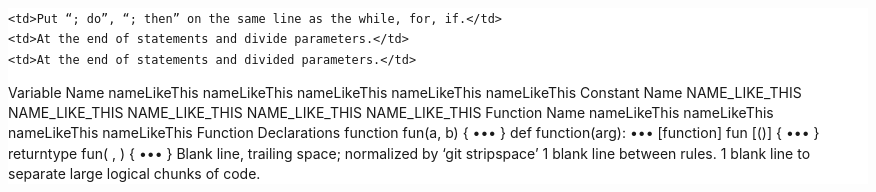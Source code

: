     <td>Put “; do”, “; then” on the same line as the while, for, if.</td>
    <td>At the end of statements and divide parameters.</td>
    <td>At the end of statements and divided parameters.</td>
  </tr>
  <tr>
    <td>Variable Name</td>
    <td></td>
    <td></td>
    <td>nameLikeThis</td>
    <td>nameLikeThis</td>
    <td>nameLikeThis</td>
    <td>nameLikeThis</td>
    <td>nameLikeThis</td>
  </tr>
  <tr>
    <td>Constant Name</td>
    <td></td>
    <td></td>
    <td>NAME_LIKE_THIS</td>
    <td>NAME_LIKE_THIS</td>
    <td>NAME_LIKE_THIS</td>
    <td>NAME_LIKE_THIS</td>
    <td>NAME_LIKE_THIS</td>
  </tr>
  <tr>
    <td>Function Name</td>
    <td></td>
    <td></td>
    <td>nameLikeThis</td>
    <td>nameLikeThis</td>
    <td>nameLikeThis</td>
    <td>nameLikeThis</td>
    <td></td>
  </tr>
  <tr>
    <td>Function Declarations</td>
    <td></td>
    <td></td>
    <td>
      function fun(a, b) {
        •••
      }
    </td>
    <td>
      def function(arg):
         •••
    </td>
    <td>
      [function] fun [()]
      {
        •••
      }
    </td>
    <td>
      returntype fun( , ) {
        •••
      }
    </td>
    <td></td>
  </tr>
  <tr>
    <td>Blank line, trailing space; normalized by ‘git stripspace’</td>
    <td>1 blank line between rules.</td>
    <td>1 blank line to separate large logical chunks of code.</td>